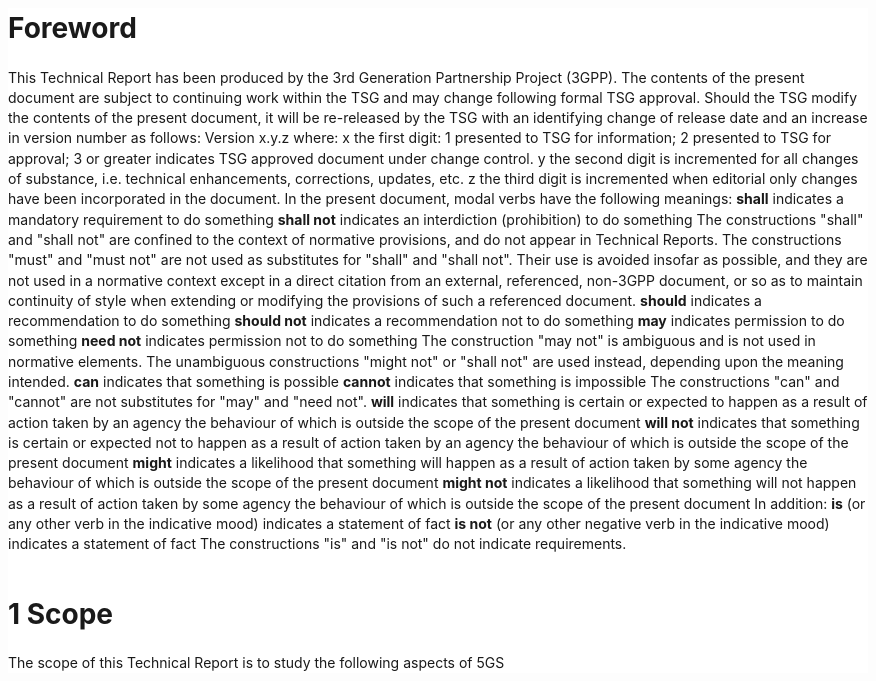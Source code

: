 # Foreword
This Technical Report has been produced by the 3rd Generation Partnership
Project (3GPP).
The contents of the present document are subject to continuing work within the
TSG and may change following formal TSG approval. Should the TSG modify the
contents of the present document, it will be re-released by the TSG with an
identifying change of release date and an increase in version number as
follows:
Version x.y.z
where:
x the first digit:
1 presented to TSG for information;
2 presented to TSG for approval;
3 or greater indicates TSG approved document under change control.
y the second digit is incremented for all changes of substance, i.e. technical
enhancements, corrections, updates, etc.
z the third digit is incremented when editorial only changes have been
incorporated in the document.
In the present document, modal verbs have the following meanings:
**shall** indicates a mandatory requirement to do something
**shall not** indicates an interdiction (prohibition) to do something
The constructions \"shall\" and \"shall not\" are confined to the context of
normative provisions, and do not appear in Technical Reports.
The constructions \"must\" and \"must not\" are not used as substitutes for
\"shall\" and \"shall not\". Their use is avoided insofar as possible, and
they are not used in a normative context except in a direct citation from an
external, referenced, non-3GPP document, or so as to maintain continuity of
style when extending or modifying the provisions of such a referenced
document.
**should** indicates a recommendation to do something
**should not** indicates a recommendation not to do something
**may** indicates permission to do something
**need not** indicates permission not to do something
The construction \"may not\" is ambiguous and is not used in normative
elements. The unambiguous constructions \"might not\" or \"shall not\" are
used instead, depending upon the meaning intended.
**can** indicates that something is possible
**cannot** indicates that something is impossible
The constructions \"can\" and \"cannot\" are not substitutes for \"may\" and
\"need not\".
**will** indicates that something is certain or expected to happen as a result
of action taken by an agency the behaviour of which is outside the scope of
the present document
**will not** indicates that something is certain or expected not to happen as
a result of action taken by an agency the behaviour of which is outside the
scope of the present document
**might** indicates a likelihood that something will happen as a result of
action taken by some agency the behaviour of which is outside the scope of the
present document
**might not** indicates a likelihood that something will not happen as a
result of action taken by some agency the behaviour of which is outside the
scope of the present document
In addition:
**is** (or any other verb in the indicative mood) indicates a statement of
fact
**is not** (or any other negative verb in the indicative mood) indicates a
statement of fact
The constructions \"is\" and \"is not\" do not indicate requirements.
# 1 Scope
The scope of this Technical Report is to study the following aspects of 5GS